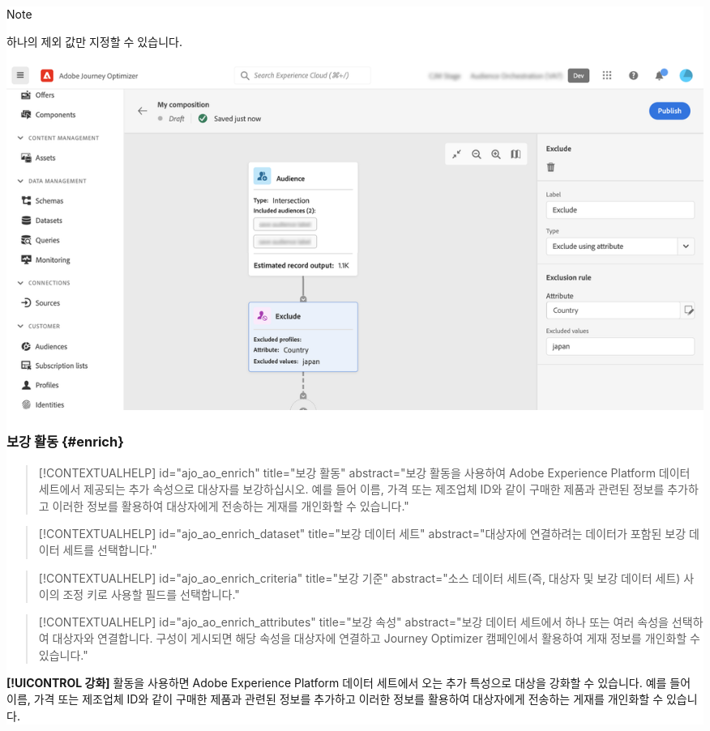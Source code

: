   >[!NOTE]
  >
  >하나의 제외 값만 지정할 수 있습니다.

  ![](assets/audiences-exclude-attribute.png)

### 보강 활동 {#enrich}

>[!CONTEXTUALHELP]
>id="ajo_ao_enrich"
>title="보강 활동"
>abstract="보강 활동을 사용하여 Adobe Experience Platform 데이터 세트에서 제공되는 추가 속성으로 대상자를 보강하십시오. 예를 들어 이름, 가격 또는 제조업체 ID와 같이 구매한 제품과 관련된 정보를 추가하고 이러한 정보를 활용하여 대상자에게 전송하는 게재를 개인화할 수 있습니다."

>[!CONTEXTUALHELP]
>id="ajo_ao_enrich_dataset"
>title="보강 데이터 세트"
>abstract="대상자에 연결하려는 데이터가 포함된 보강 데이터 세트를 선택합니다."

>[!CONTEXTUALHELP]
>id="ajo_ao_enrich_criteria"
>title="보강 기준"
>abstract="소스 데이터 세트(즉, 대상자 및 보강 데이터 세트) 사이의 조정 키로 사용할 필드를 선택합니다."

>[!CONTEXTUALHELP]
>id="ajo_ao_enrich_attributes"
>title="보강 속성"
>abstract="보강 데이터 세트에서 하나 또는 여러 속성을 선택하여 대상자와 연결합니다. 구성이 게시되면 해당 속성을 대상자에 연결하고 Journey Optimizer 캠페인에서 활용하여 게재 정보를 개인화할 수 있습니다."

**[!UICONTROL 강화]** 활동을 사용하면 Adobe Experience Platform 데이터 세트에서 오는 추가 특성으로 대상을 강화할 수 있습니다. 예를 들어 이름, 가격 또는 제조업체 ID와 같이 구매한 제품과 관련된 정보를 추가하고 이러한 정보를 활용하여 대상자에게 전송하는 게재를 개인화할 수 있습니다.
